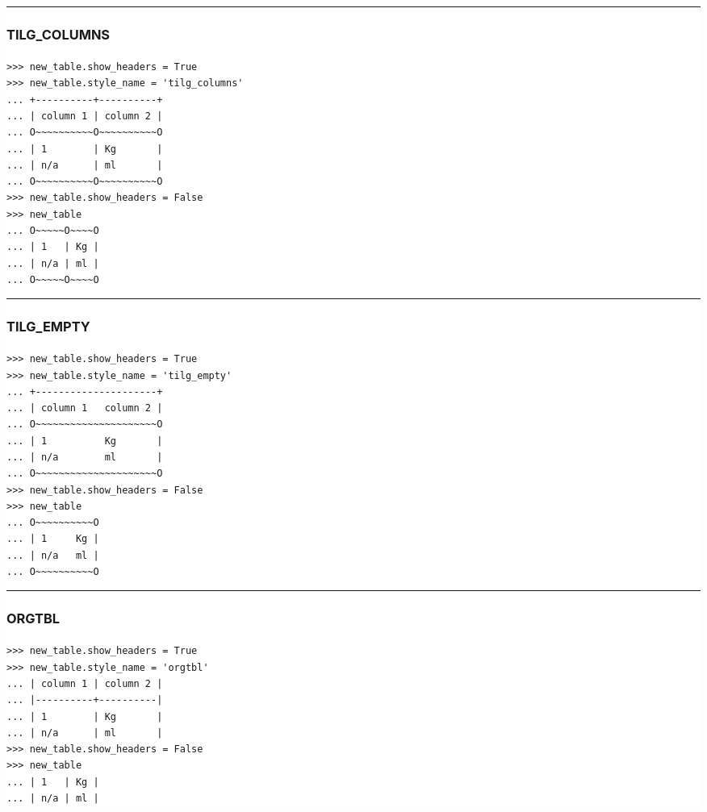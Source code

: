 ---------------
### TILG_COLUMNS
```
>>> new_table.show_headers = True
>>> new_table.style_name = 'tilg_columns'
... +----------+----------+
... | column 1 | column 2 |
... O~~~~~~~~~~O~~~~~~~~~~O
... | 1        | Kg       |
... | n/a      | ml       |
... O~~~~~~~~~~O~~~~~~~~~~O
>>> new_table.show_headers = False
>>> new_table
... O~~~~~O~~~~O
... | 1   | Kg |
... | n/a | ml |
... O~~~~~O~~~~O
```

---------------
### TILG_EMPTY
```
>>> new_table.show_headers = True
>>> new_table.style_name = 'tilg_empty'
... +---------------------+
... | column 1   column 2 |
... O~~~~~~~~~~~~~~~~~~~~~O
... | 1          Kg       |
... | n/a        ml       |
... O~~~~~~~~~~~~~~~~~~~~~O
>>> new_table.show_headers = False
>>> new_table
... O~~~~~~~~~~O
... | 1     Kg |
... | n/a   ml |
... O~~~~~~~~~~O
```

---------------
### ORGTBL
```
>>> new_table.show_headers = True
>>> new_table.style_name = 'orgtbl'
... | column 1 | column 2 |
... |----------+----------|
... | 1        | Kg       |
... | n/a      | ml       |
>>> new_table.show_headers = False
>>> new_table
... | 1   | Kg |
... | n/a | ml |
```
